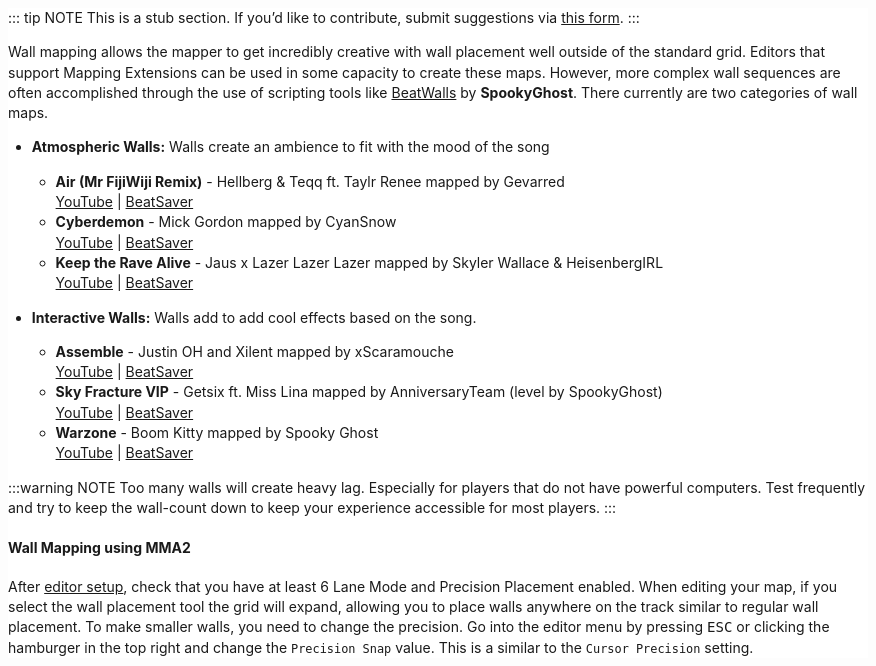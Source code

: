 ::: tip NOTE
This is a stub section. If you’d like to contribute, submit suggestions via
[this form](https://docs.google.com/forms/d/e/1FAIpQLSfVS6_EMZOujxthR3lTa2eEwHg5C3x1INouLgnbHhBDpv1M5A/viewform).
:::

Wall mapping allows the mapper to get incredibly creative with wall placement well outside of the standard grid. Editors
that support Mapping Extensions can be used in some capacity to create these maps. However, more complex wall sequences
are often accomplished through the use of scripting tools like [BeatWalls](#wall-mapping-using-beatwalls) by **SpookyGhost**.
There currently are two categories of wall maps.

- **Atmospheric Walls:** Walls create an ambience to fit with the mood of the song

  - **Air (Mr FijiWiji Remix)** - Hellberg & Teqq ft. Taylr Renee mapped by Gevarred  
    [YouTube](https://www.youtube.com/watch?v=V-KFAdSjeKo) | [BeatSaver](https://beatsaver.com/beatmap/67ba)
  - **Cyberdemon** - Mick Gordon mapped by CyanSnow  
    [YouTube](https://www.youtube.com/watch?v=pcqmDzUobEc) | [BeatSaver](https://beatsaver.com/beatmap/6666)
  - **Keep the Rave Alive** - Jaus x Lazer Lazer Lazer mapped by Skyler Wallace & HeisenbergIRL  
    [YouTube](https://www.youtube.com/watch?v=lxfCwV_NZCA) | [BeatSaver](https://beatsaver.com/beatmap/540b)

- **Interactive Walls:** Walls add to add cool effects based on the song.
  - **Assemble** - Justin OH and Xilent mapped by xScaramouche  
    [YouTube](https://www.youtube.com/watch?v=LKkRgLkolw8) | [BeatSaver](https://beatsaver.com/beatmap/6709)
  - **Sky Fracture VIP** - Getsix ft. Miss Lina mapped by AnniversaryTeam (level by SpookyGhost)  
    [YouTube](https://www.youtube.com/watch?v=IdZkdxyNfVY) | [BeatSaver](https://beatsaver.com/beatmap/68c5)
  - **Warzone** - Boom Kitty mapped by Spooky Ghost  
    [YouTube](https://www.youtube.com/watch?v=6UwEjc6VGyM) | [BeatSaver](https://beatsaver.com/beatmap/7702)

:::warning NOTE
Too many walls will create heavy lag. Especially for players that do not have powerful computers.
Test frequently and try to keep the wall-count down to keep your experience accessible for most players.
:::

#### Wall Mapping using MMA2

After [editor setup](#set-up), check that you have at least 6 Lane Mode and Precision Placement enabled. When editing
your map, if you select the wall placement tool the grid will expand, allowing you to place walls anywhere on the track
similar to regular wall placement. To make smaller walls, you need to change the precision. Go into the editor menu by
pressing <kbd>ESC</kbd> or clicking the hamburger in the top right and change the `Precision Snap` value. This is a
similar to the `Cursor Precision` setting.
